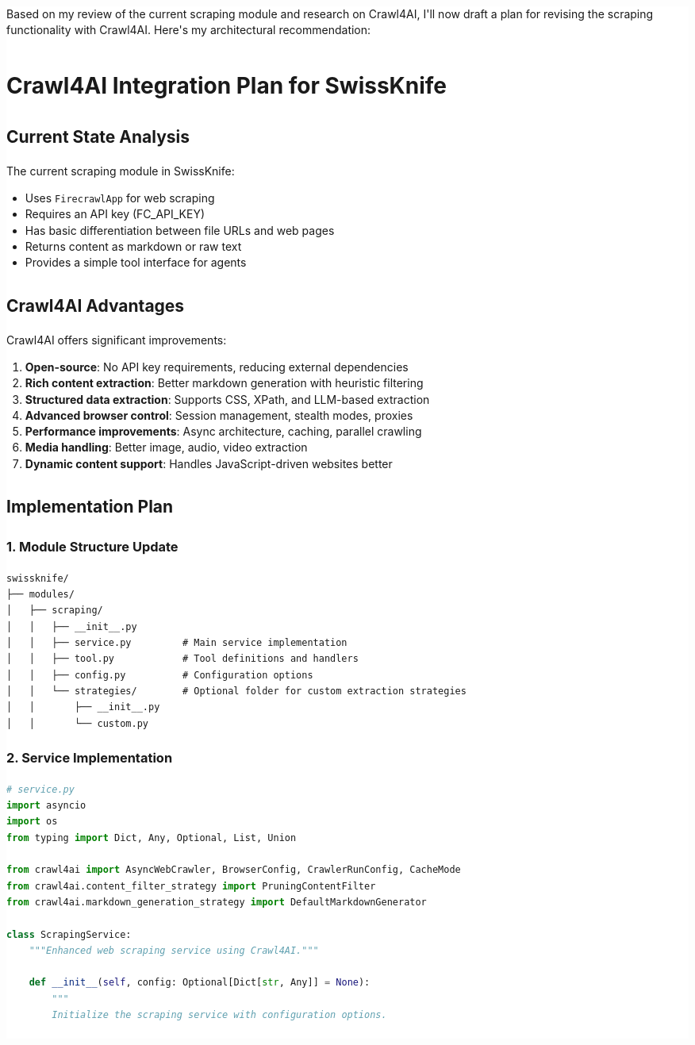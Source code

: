 Based on my review of the current scraping module and research on Crawl4AI, I'll now draft a plan for revising the scraping functionality with Crawl4AI. Here's my architectural recommendation:

# Crawl4AI Integration Plan for SwissKnife

## Current State Analysis

The current scraping module in SwissKnife:

- Uses `FirecrawlApp` for web scraping
- Requires an API key (FC_API_KEY)
- Has basic differentiation between file URLs and web pages
- Returns content as markdown or raw text
- Provides a simple tool interface for agents

## Crawl4AI Advantages

Crawl4AI offers significant improvements:

1. **Open-source**: No API key requirements, reducing external dependencies
2. **Rich content extraction**: Better markdown generation with heuristic filtering
3. **Structured data extraction**: Supports CSS, XPath, and LLM-based extraction
4. **Advanced browser control**: Session management, stealth modes, proxies
5. **Performance improvements**: Async architecture, caching, parallel crawling
6. **Media handling**: Better image, audio, video extraction
7. **Dynamic content support**: Handles JavaScript-driven websites better

## Implementation Plan

### 1. Module Structure Update

```
swissknife/
├── modules/
│   ├── scraping/
│   │   ├── __init__.py
│   │   ├── service.py         # Main service implementation
│   │   ├── tool.py            # Tool definitions and handlers
│   │   ├── config.py          # Configuration options
│   │   └── strategies/        # Optional folder for custom extraction strategies
│   │       ├── __init__.py
│   │       └── custom.py
```

### 2. Service Implementation

```python
# service.py
import asyncio
import os
from typing import Dict, Any, Optional, List, Union

from crawl4ai import AsyncWebCrawler, BrowserConfig, CrawlerRunConfig, CacheMode
from crawl4ai.content_filter_strategy import PruningContentFilter
from crawl4ai.markdown_generation_strategy import DefaultMarkdownGenerator

class ScrapingService:
    """Enhanced web scraping service using Crawl4AI."""

    def __init__(self, config: Optional[Dict[str, Any]] = None):
        """
        Initialize the scraping service with configuration options.
        
```